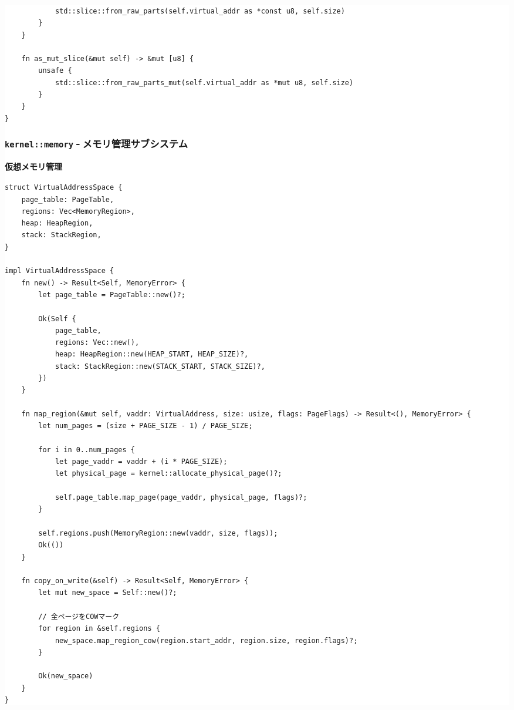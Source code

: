```orizon
            std::slice::from_raw_parts(self.virtual_addr as *const u8, self.size) 
        }
    }
    
    fn as_mut_slice(&mut self) -> &mut [u8] {
        unsafe { 
            std::slice::from_raw_parts_mut(self.virtual_addr as *mut u8, self.size) 
        }
    }
}
```

### `kernel::memory` - メモリ管理サブシステム

**仮想メモリ管理**
```orizon
struct VirtualAddressSpace {
    page_table: PageTable,
    regions: Vec<MemoryRegion>,
    heap: HeapRegion,
    stack: StackRegion,
}

impl VirtualAddressSpace {
    fn new() -> Result<Self, MemoryError> {
        let page_table = PageTable::new()?;
        
        Ok(Self {
            page_table,
            regions: Vec::new(),
            heap: HeapRegion::new(HEAP_START, HEAP_SIZE)?,
            stack: StackRegion::new(STACK_START, STACK_SIZE)?,
        })
    }
    
    fn map_region(&mut self, vaddr: VirtualAddress, size: usize, flags: PageFlags) -> Result<(), MemoryError> {
        let num_pages = (size + PAGE_SIZE - 1) / PAGE_SIZE;
        
        for i in 0..num_pages {
            let page_vaddr = vaddr + (i * PAGE_SIZE);
            let physical_page = kernel::allocate_physical_page()?;
            
            self.page_table.map_page(page_vaddr, physical_page, flags)?;
        }
        
        self.regions.push(MemoryRegion::new(vaddr, size, flags));
        Ok(())
    }
    
    fn copy_on_write(&self) -> Result<Self, MemoryError> {
        let mut new_space = Self::new()?;
        
        // 全ページをCOWマーク
        for region in &self.regions {
            new_space.map_region_cow(region.start_addr, region.size, region.flags)?;
        }
        
        Ok(new_space)
    }
}
```
